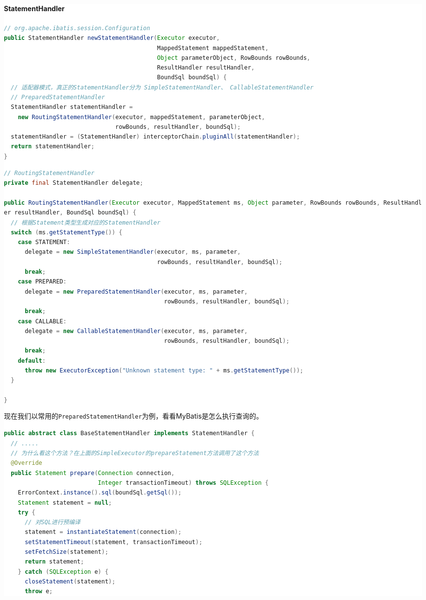 #### StatementHandler

```java
// org.apache.ibatis.session.Configuration
public StatementHandler newStatementHandler(Executor executor, 
                                            MappedStatement mappedStatement, 
                                            Object parameterObject, RowBounds rowBounds,
                                            ResultHandler resultHandler, 
                                            BoundSql boundSql) {
  // 适配器模式，真正的StatementHandler分为 SimpleStatementHandler、 CallableStatementHandler
  // PreparedStatementHandler
  StatementHandler statementHandler = 
    new RoutingStatementHandler(executor, mappedStatement, parameterObject, 
                                rowBounds, resultHandler, boundSql);
  statementHandler = (StatementHandler) interceptorChain.pluginAll(statementHandler);
  return statementHandler;
}
```

```java
// RoutingStatementHandler
private final StatementHandler delegate;

public RoutingStatementHandler(Executor executor, MappedStatement ms, Object parameter, RowBounds rowBounds, ResultHandler resultHandler, BoundSql boundSql) {
  // 根据Statement类型生成对应的StatementHandler
  switch (ms.getStatementType()) {
    case STATEMENT:
      delegate = new SimpleStatementHandler(executor, ms, parameter, 
                                            rowBounds, resultHandler, boundSql);
      break;
    case PREPARED:
      delegate = new PreparedStatementHandler(executor, ms, parameter, 
                                              rowBounds, resultHandler, boundSql);
      break;
    case CALLABLE:
      delegate = new CallableStatementHandler(executor, ms, parameter, 
                                              rowBounds, resultHandler, boundSql);
      break;
    default:
      throw new ExecutorException("Unknown statement type: " + ms.getStatementType());
  }

}
```

现在我们以常用的`PreparedStatementHandler`为例，看看MyBatis是怎么执行查询的。

```java
public abstract class BaseStatementHandler implements StatementHandler {
  // .....
  // 为什么看这个方法？在上面的SimpleExecutor的prepareStatement方法调用了这个方法
  @Override
  public Statement prepare(Connection connection, 
                           Integer transactionTimeout) throws SQLException {
    ErrorContext.instance().sql(boundSql.getSql());
    Statement statement = null;
    try {
      // 对SQL进行预编译
      statement = instantiateStatement(connection);
      setStatementTimeout(statement, transactionTimeout);
      setFetchSize(statement);
      return statement;
    } catch (SQLException e) {
      closeStatement(statement);
      throw e;
```